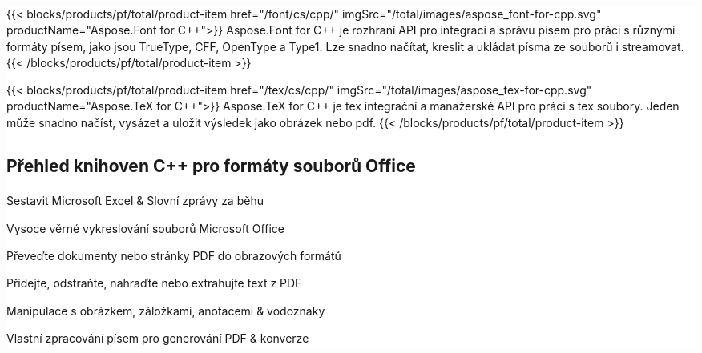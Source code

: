 {{< blocks/products/pf/total/product-item href="/font/cs/cpp/" imgSrc="/total/images/aspose_font-for-cpp.svg" productName="Aspose.Font for C++">}}
Aspose.Font for C++ je rozhraní API pro integraci a správu písem pro práci s různými formáty písem, jako jsou TrueType, CFF, OpenType a Type1. Lze snadno načítat, kreslit a ukládat písma ze souborů i streamovat.
{{< /blocks/products/pf/total/product-item >}}

{{< blocks/products/pf/total/product-item href="/tex/cs/cpp/" imgSrc="/total/images/aspose_tex-for-cpp.svg" productName="Aspose.TeX for C++">}}
Aspose.TeX for C++ je tex integrační a manažerské API pro práci s tex soubory. Jeden může snadno načíst, vysázet a uložit výsledek jako obrázek nebo pdf.
{{< /blocks/products/pf/total/product-item >}}


<h2 class="pr-ft">
 <a class="anchor" id="features" name="features">
 </a>
 Přehled knihoven C++ pro formáty souborů Office
</h2>
<div class="col-lg-4">
 <em class="fa fa-file-excel-o ico-blue fa-2x col-lg-2">
 </em>
 <p class="col-lg-10">
  Sestavit Microsoft Excel &amp; Slovní zprávy za běhu
 </p>
</div>
<div class="col-lg-4">
 <em class="fa fa-print ico-blue fa-2x col-lg-2">
 </em>
 <p class="col-lg-10">
  Vysoce věrné vykreslování souborů Microsoft Office
 </p>
</div>
<div class="col-lg-4">
 <em class="fa fa-image ico-blue fa-2x col-lg-2">
 </em>
 <p class="col-lg-10">
  Převeďte dokumenty nebo stránky PDF do obrazových formátů
 </p>
</div>
<div class="col-lg-4">
 <em class="fa fa-file-text-o ico-blue fa-2x col-lg-2">
 </em>
 <p class="col-lg-10">
  Přidejte, odstraňte, nahraďte nebo extrahujte text z PDF
 </p>
</div>
<div class="col-lg-4">
 <em class="fa fa-file-image-o ico-blue fa-2x col-lg-2">
 </em>
 <p class="col-lg-10">
  Manipulace s obrázkem, záložkami, anotacemi &amp; vodoznaky
 </p>
</div>
<div class="col-lg-4">
 <em class="fa fa-align-left ico-blue fa-2x col-lg-2">
 </em>
 <p class="col-lg-10">
  Vlastní zpracování písem pro generování PDF &amp; konverze
 </p>
</div>
<div class="col-lg-4">
 <em class="fa fa-refresh ico-blue fa-2x col-lg-2">
 </em>
 <p class="col-lg-10">